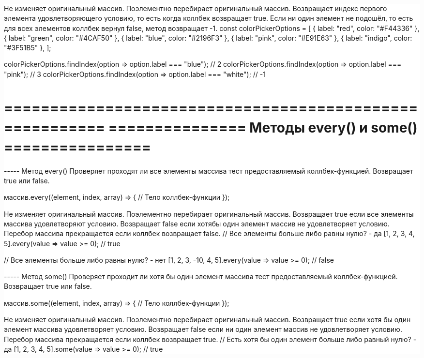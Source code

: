 Не изменяет оригинальный массив.
Поэлементно перебирает оригинальный массив.
Возвращает индекс первого элемента удовлетворяющего условию, то есть когда коллбек возвращает true.
Если ни один элемент не подошёл, то есть для всех элементов коллбек вернул false, метод возвращает -1.
const colorPickerOptions = [
  { label: "red", color: "#F44336" },
  { label: "green", color: "#4CAF50" },
  { label: "blue", color: "#2196F3" },
  { label: "pink", color: "#E91E63" },
  { label: "indigo", color: "#3F51B5" },
];

colorPickerOptions.findIndex(option => option.label === "blue"); // 2
colorPickerOptions.findIndex(option => option.label === "pink"); // 3
colorPickerOptions.findIndex(option => option.label === "white"); // -1


========================================================
=============== Методы every() и some() ================
========================================================

----- Метод every()
Проверяет проходят ли все элементы массива тест предоставляемый коллбек-функцией. Возвращает true или false.

массив.every((element, index, array) => {
  // Тело коллбек-функции
});

Не изменяет оригинальный массив.
Поэлементно перебирает оригинальный массив.
Возвращает true если все элементы массива удовлетворяют условию.
Возвращает false если хотябы один элемент массив не удовлетворяет условию.
Перебор массива прекращается если коллбек возвращает false.
// Все элементы больше либо равны нулю? - да
[1, 2, 3, 4, 5].every(value => value >= 0); // true

// Все элементы больше либо равны нулю? - нет
[1, 2, 3, -10, 4, 5].every(value => value >= 0); // false

----- Метод some()
Проверяет проходит ли хотя бы один элемент массива тест предоставляемый коллбек-функцией. Возвращает true или false.

массив.some((element, index, array) => {
  // Тело коллбек-функции
});

Не изменяет оригинальный массив.
Поэлементно перебирает оригинальный массив.
Возвращает true если хотя бы один элемент массива удовлетворяет условию.
Возвращает false если ни один элемент массив не удовлетворяет условию.
Перебор массива прекращается если коллбек возвращает true.
// Есть хотя бы один элемент больше либо равный нулю? - да
[1, 2, 3, 4, 5].some(value => value >= 0); // true
